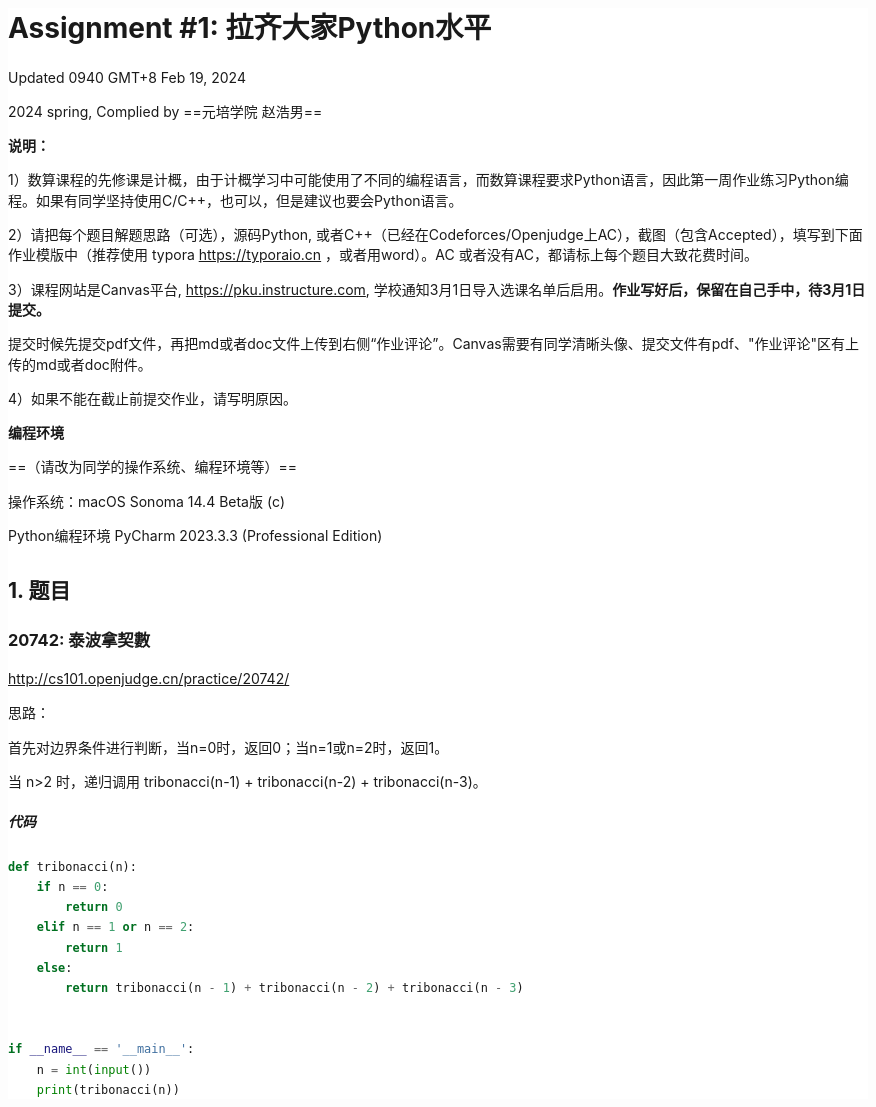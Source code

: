 # Assignment #1: 拉齐大家Python水平

Updated 0940 GMT+8 Feb 19, 2024

2024 spring, Complied by ==元培学院 赵浩男==



**说明：**

1）数算课程的先修课是计概，由于计概学习中可能使用了不同的编程语言，而数算课程要求Python语言，因此第一周作业练习Python编程。如果有同学坚持使用C/C++，也可以，但是建议也要会Python语言。

2）请把每个题目解题思路（可选），源码Python, 或者C++（已经在Codeforces/Openjudge上AC），截图（包含Accepted），填写到下面作业模版中（推荐使用 typora https://typoraio.cn ，或者用word）。AC 或者没有AC，都请标上每个题目大致花费时间。

3）课程网站是Canvas平台, https://pku.instructure.com, 学校通知3月1日导入选课名单后启用。**作业写好后，保留在自己手中，待3月1日提交。**

提交时候先提交pdf文件，再把md或者doc文件上传到右侧“作业评论”。Canvas需要有同学清晰头像、提交文件有pdf、"作业评论"区有上传的md或者doc附件。

4）如果不能在截止前提交作业，请写明原因。



**编程环境**

==（请改为同学的操作系统、编程环境等）==

操作系统：macOS Sonoma 14.4 Beta版 (c)

Python编程环境 PyCharm 2023.3.3 (Professional Edition)


## 1. 题目

### 20742: 泰波拿契數

http://cs101.openjudge.cn/practice/20742/



思路：

首先对边界条件进行判断，当n=0时，返回0；当n=1或n=2时，返回1。

当  n>2  时，递归调用 tribonacci(n-1) + tribonacci(n-2) + tribonacci(n-3)。


##### 代码

```python
def tribonacci(n):
    if n == 0:
        return 0
    elif n == 1 or n == 2:
        return 1
    else:
        return tribonacci(n - 1) + tribonacci(n - 2) + tribonacci(n - 3)


if __name__ == '__main__':
    n = int(input())
    print(tribonacci(n))

```
